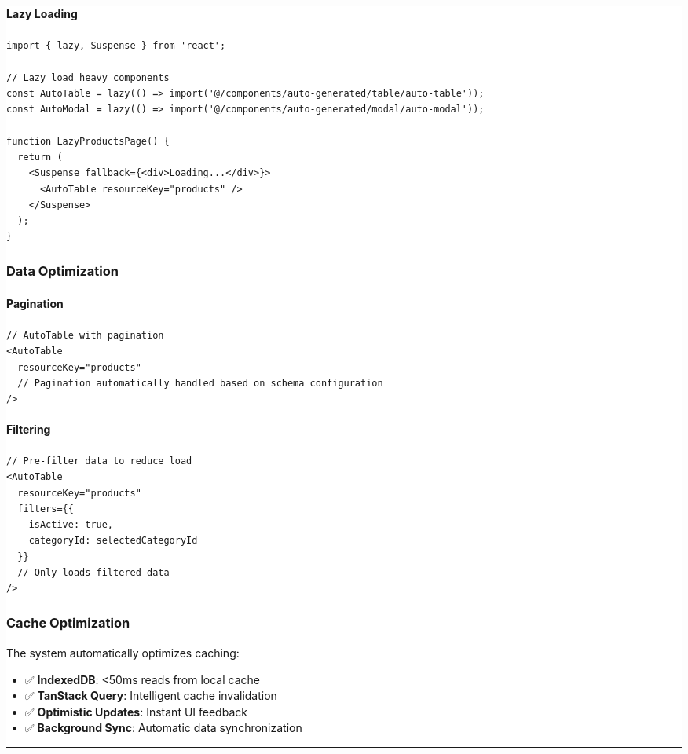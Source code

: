 #### **Lazy Loading**

```tsx
import { lazy, Suspense } from 'react';

// Lazy load heavy components
const AutoTable = lazy(() => import('@/components/auto-generated/table/auto-table'));
const AutoModal = lazy(() => import('@/components/auto-generated/modal/auto-modal'));

function LazyProductsPage() {
  return (
    <Suspense fallback={<div>Loading...</div>}>
      <AutoTable resourceKey="products" />
    </Suspense>
  );
}
```

### **Data Optimization**

#### **Pagination**

```tsx
// AutoTable with pagination
<AutoTable 
  resourceKey="products"
  // Pagination automatically handled based on schema configuration
/>
```

#### **Filtering**

```tsx
// Pre-filter data to reduce load
<AutoTable 
  resourceKey="products"
  filters={{ 
    isActive: true,
    categoryId: selectedCategoryId
  }}
  // Only loads filtered data
/>
```

### **Cache Optimization**

The system automatically optimizes caching:

- ✅ **IndexedDB**: <50ms reads from local cache
- ✅ **TanStack Query**: Intelligent cache invalidation
- ✅ **Optimistic Updates**: Instant UI feedback
- ✅ **Background Sync**: Automatic data synchronization

---
